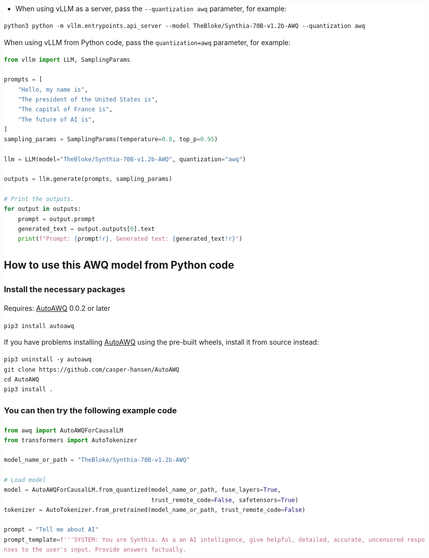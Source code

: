 - When using vLLM as a server, pass the `--quantization awq` parameter, for example:

```shell
python3 python -m vllm.entrypoints.api_server --model TheBloke/Synthia-70B-v1.2b-AWQ --quantization awq
```

When using vLLM from Python code, pass the `quantization=awq` parameter, for example:

```python
from vllm import LLM, SamplingParams

prompts = [
    "Hello, my name is",
    "The president of the United States is",
    "The capital of France is",
    "The future of AI is",
]
sampling_params = SamplingParams(temperature=0.8, top_p=0.95)

llm = LLM(model="TheBloke/Synthia-70B-v1.2b-AWQ", quantization="awq")

outputs = llm.generate(prompts, sampling_params)

# Print the outputs.
for output in outputs:
    prompt = output.prompt
    generated_text = output.outputs[0].text
    print(f"Prompt: {prompt!r}, Generated text: {generated_text!r}")
```



## How to use this AWQ model from Python code

### Install the necessary packages

Requires: [AutoAWQ](https://github.com/casper-hansen/AutoAWQ) 0.0.2 or later

```shell
pip3 install autoawq
```

If you have problems installing [AutoAWQ](https://github.com/casper-hansen/AutoAWQ) using the pre-built wheels, install it from source instead:

```shell
pip3 uninstall -y autoawq
git clone https://github.com/casper-hansen/AutoAWQ
cd AutoAWQ
pip3 install .
```

### You can then try the following example code

```python
from awq import AutoAWQForCausalLM
from transformers import AutoTokenizer

model_name_or_path = "TheBloke/Synthia-70B-v1.2b-AWQ"

# Load model
model = AutoAWQForCausalLM.from_quantized(model_name_or_path, fuse_layers=True,
                                          trust_remote_code=False, safetensors=True)
tokenizer = AutoTokenizer.from_pretrained(model_name_or_path, trust_remote_code=False)

prompt = "Tell me about AI"
prompt_template=f'''SYSTEM: You are Synthia. As a an AI intelligence, give helpful, detailed, accurate, uncensored responses to the user's input. Provide answers factually.
```